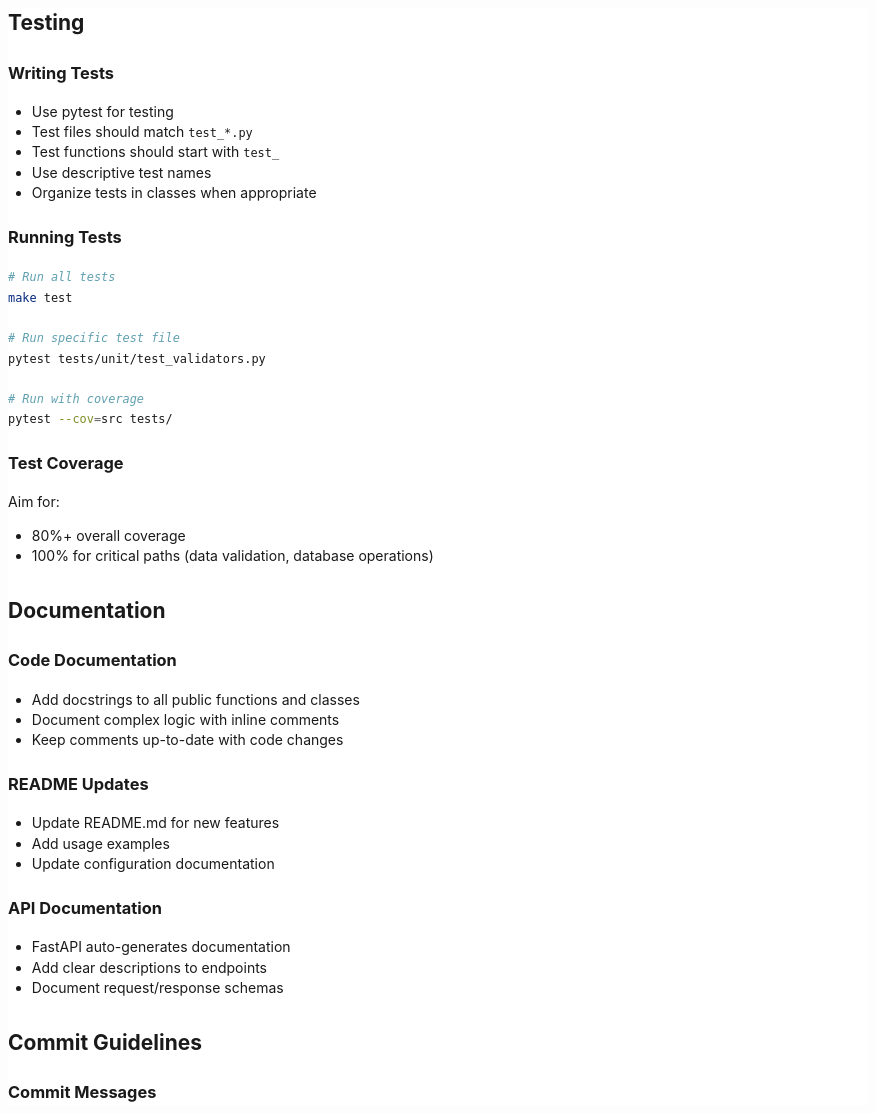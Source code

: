 ## Testing

### Writing Tests

- Use pytest for testing
- Test files should match `test_*.py`
- Test functions should start with `test_`
- Use descriptive test names
- Organize tests in classes when appropriate

### Running Tests

```bash
# Run all tests
make test

# Run specific test file
pytest tests/unit/test_validators.py

# Run with coverage
pytest --cov=src tests/
```

### Test Coverage

Aim for:
- 80%+ overall coverage
- 100% for critical paths (data validation, database operations)

## Documentation

### Code Documentation
- Add docstrings to all public functions and classes
- Document complex logic with inline comments
- Keep comments up-to-date with code changes

### README Updates
- Update README.md for new features
- Add usage examples
- Update configuration documentation

### API Documentation
- FastAPI auto-generates documentation
- Add clear descriptions to endpoints
- Document request/response schemas

## Commit Guidelines

### Commit Messages
